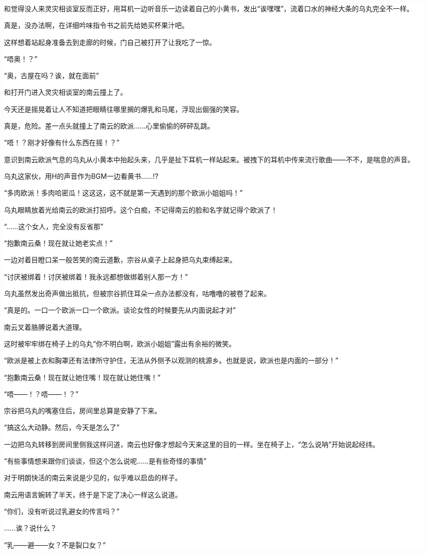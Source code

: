 和觉得没人来灵灾相谈室反而正好，用耳机一边听音乐一边读着自己的小黄书，发出“诶嘿嘿”，流着口水的神经大条的乌丸完全不一样。

真是，没办法啊，在详细吟味指令书之前先给她买杯果汁吧。

这样想着站起身准备去到走廊的时候，门自己被打开了让我吃了一惊。

“唔奥！？”

“奥，古屋在吗？诶，就在面前”

和打开门进入灵灾相谈室的南云撞上了。

今天还是摇晃着让人不知道把眼睛往哪里搁的爆乳和马尾，浮现出倔强的笑容。

真是，危险。差一点头就撞上了南云的欧派……心里偷偷的砰砰乱跳。

“唔！？刚才好像有什么东西在摇！？”

意识到南云欧派气息的乌丸从小黄本中抬起头来，几乎是扯下耳机一样站起来。被拽下的耳机中传来流行歌曲——不不，是喘息的声音。

乌丸这家伙，用H的声音作为BGM一边看黄书……!?

“多肉欧派！多肉哈密瓜！这这这，这不就是第一天遇到的那个欧派小姐姐吗！”

乌丸眼睛放着光给南云的欧派打招呼。这个白痴，不记得南云的脸和名字就记得个欧派了！

“……这个女人，完全没有反省那”

“抱歉南云桑！现在就让她老实点！”

一边对着目瞪口呆一般苦笑的南云道歉，宗谷从桌子上起身把乌丸束缚起来。

“讨厌被绑着！讨厌被绑着！我永远都想做绑着别人那一方！”

乌丸虽然发出奇声做出抵抗，但被宗谷抓住耳朵一点办法都没有，咕噜噜的被卷了起来。

“真是的。一口一个欧派一口一个欧派。谈论女性的时候要先从内面说起才对”

南云叉着胳膊说着大道理。

这时被牢牢绑在椅子上的乌丸“你不明白啊，欧派小姐姐”露出有余裕的微笑。

“欧派是被上衣和胸罩还有法律所守护住，无法从外侧予以观测的桃源乡。也就是说，欧派也是内面的一部分！”

“抱歉南云桑！现在就让她住嘴！现在就让她住嘴！”

“唔——！？唔——！？”

宗谷把乌丸的嘴塞住后，房间里总算是安静了下来。

“搞这么大动静。然后，今天是怎么了”

一边把乌丸转移到房间里侧我这样问道，南云也好像才想起今天来这里的目的一样。坐在椅子上，“怎么说呐”开始说起经纬。

“有些事情想来跟你们谈谈，但这个怎么说呢……是有些奇怪的事情”

对于明朗快活的南云来说是少见的，似乎难以启齿的样子。

南云用语言婉转了半天，终于是下定了决心一样这么说道。

“你们，没有听说过乳避女的传言吗？”

……诶？说什么？

“乳——避——女？不是裂口女？”
